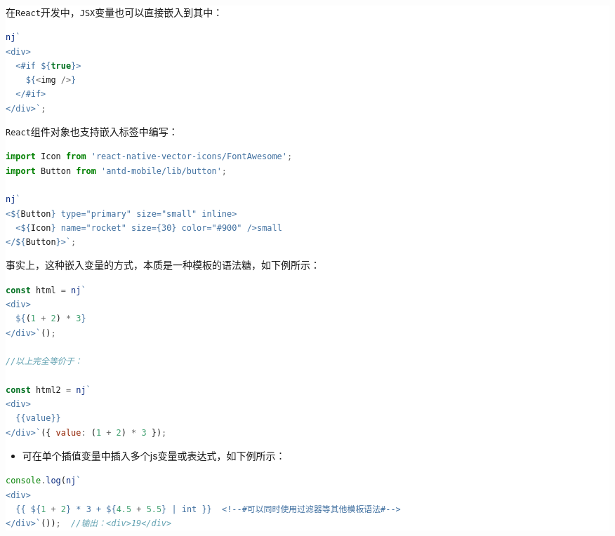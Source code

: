 在`React`开发中，`JSX`变量也可以直接嵌入到其中：

```js
nj`
<div>
  <#if ${true}>
    ${<img />}
  </#if>
</div>`;
```

`React`组件对象也支持嵌入标签中编写：

```js
import Icon from 'react-native-vector-icons/FontAwesome';
import Button from 'antd-mobile/lib/button';

nj`
<${Button} type="primary" size="small" inline>
  <${Icon} name="rocket" size={30} color="#900" />small
</${Button}>`;
```

事实上，这种嵌入变量的方式，本质是一种模板的语法糖，如下例所示：

```js
const html = nj`
<div>
  ${(1 + 2) * 3}
</div>`();

//以上完全等价于：

const html2 = nj`
<div>
  {{value}}
</div>`({ value: (1 + 2) * 3 });
```

* 可在单个插值变量中插入多个js变量或表达式，如下例所示：

```js
console.log(nj`
<div>
  {{ ${1 + 2} * 3 + ${4.5 + 5.5} | int }}  <!--#可以同时使用过滤器等其他模板语法#-->
</div>`());  //输出：<div>19</div>
```
